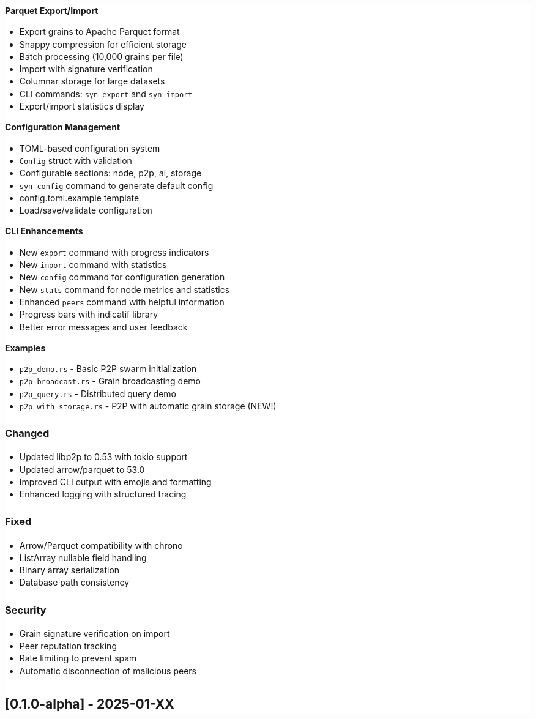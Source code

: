 **Parquet Export/Import**
- Export grains to Apache Parquet format
- Snappy compression for efficient storage
- Batch processing (10,000 grains per file)
- Import with signature verification
- Columnar storage for large datasets
- CLI commands: `syn export` and `syn import`
- Export/import statistics display

**Configuration Management**
- TOML-based configuration system
- `Config` struct with validation
- Configurable sections: node, p2p, ai, storage
- `syn config` command to generate default config
- config.toml.example template
- Load/save/validate configuration

**CLI Enhancements**
- New `export` command with progress indicators
- New `import` command with statistics
- New `config` command for configuration generation
- New `stats` command for node metrics and statistics
- Enhanced `peers` command with helpful information
- Progress bars with indicatif library
- Better error messages and user feedback

**Examples**
- `p2p_demo.rs` - Basic P2P swarm initialization
- `p2p_broadcast.rs` - Grain broadcasting demo
- `p2p_query.rs` - Distributed query demo
- `p2p_with_storage.rs` - P2P with automatic grain storage (NEW!)

### Changed
- Updated libp2p to 0.53 with tokio support
- Updated arrow/parquet to 53.0
- Improved CLI output with emojis and formatting
- Enhanced logging with structured tracing

### Fixed
- Arrow/Parquet compatibility with chrono
- ListArray nullable field handling
- Binary array serialization
- Database path consistency

### Security
- Grain signature verification on import
- Peer reputation tracking
- Rate limiting to prevent spam
- Automatic disconnection of malicious peers

## [0.1.0-alpha] - 2025-01-XX

